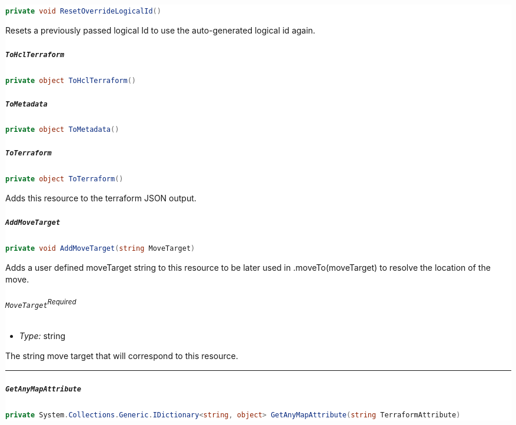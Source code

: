 ```csharp
private void ResetOverrideLogicalId()
```

Resets a previously passed logical Id to use the auto-generated logical id again.

##### `ToHclTerraform` <a name="ToHclTerraform" id="@cdktf/provider-hcp.vaultSecretsIntegrationGcp.VaultSecretsIntegrationGcp.toHclTerraform"></a>

```csharp
private object ToHclTerraform()
```

##### `ToMetadata` <a name="ToMetadata" id="@cdktf/provider-hcp.vaultSecretsIntegrationGcp.VaultSecretsIntegrationGcp.toMetadata"></a>

```csharp
private object ToMetadata()
```

##### `ToTerraform` <a name="ToTerraform" id="@cdktf/provider-hcp.vaultSecretsIntegrationGcp.VaultSecretsIntegrationGcp.toTerraform"></a>

```csharp
private object ToTerraform()
```

Adds this resource to the terraform JSON output.

##### `AddMoveTarget` <a name="AddMoveTarget" id="@cdktf/provider-hcp.vaultSecretsIntegrationGcp.VaultSecretsIntegrationGcp.addMoveTarget"></a>

```csharp
private void AddMoveTarget(string MoveTarget)
```

Adds a user defined moveTarget string to this resource to be later used in .moveTo(moveTarget) to resolve the location of the move.

###### `MoveTarget`<sup>Required</sup> <a name="MoveTarget" id="@cdktf/provider-hcp.vaultSecretsIntegrationGcp.VaultSecretsIntegrationGcp.addMoveTarget.parameter.moveTarget"></a>

- *Type:* string

The string move target that will correspond to this resource.

---

##### `GetAnyMapAttribute` <a name="GetAnyMapAttribute" id="@cdktf/provider-hcp.vaultSecretsIntegrationGcp.VaultSecretsIntegrationGcp.getAnyMapAttribute"></a>

```csharp
private System.Collections.Generic.IDictionary<string, object> GetAnyMapAttribute(string TerraformAttribute)
```
